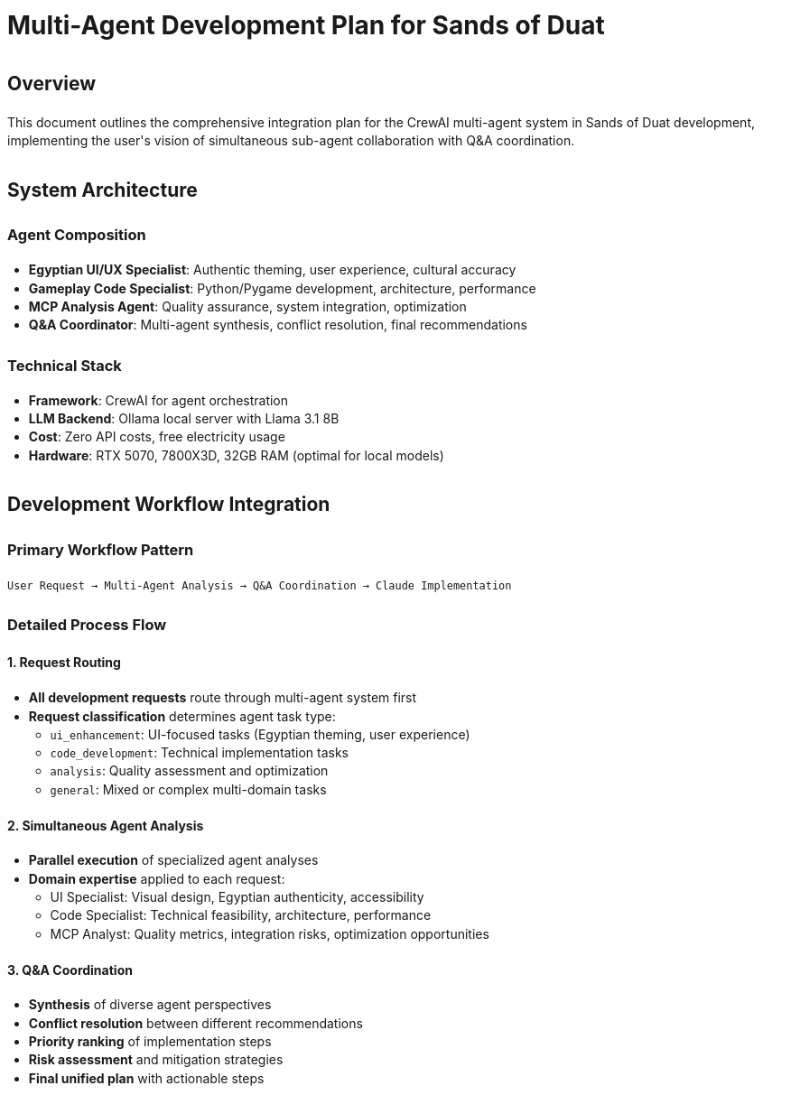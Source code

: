 # Multi-Agent Development Plan for Sands of Duat

## Overview
This document outlines the comprehensive integration plan for the CrewAI multi-agent system in Sands of Duat development, implementing the user's vision of simultaneous sub-agent collaboration with Q&A coordination.

## System Architecture

### Agent Composition
- **Egyptian UI/UX Specialist**: Authentic theming, user experience, cultural accuracy
- **Gameplay Code Specialist**: Python/Pygame development, architecture, performance
- **MCP Analysis Agent**: Quality assurance, system integration, optimization
- **Q&A Coordinator**: Multi-agent synthesis, conflict resolution, final recommendations

### Technical Stack
- **Framework**: CrewAI for agent orchestration
- **LLM Backend**: Ollama local server with Llama 3.1 8B
- **Cost**: Zero API costs, free electricity usage
- **Hardware**: RTX 5070, 7800X3D, 32GB RAM (optimal for local models)

## Development Workflow Integration

### Primary Workflow Pattern
```
User Request → Multi-Agent Analysis → Q&A Coordination → Claude Implementation
```

### Detailed Process Flow

#### 1. Request Routing
- **All development requests** route through multi-agent system first
- **Request classification** determines agent task type:
  - `ui_enhancement`: UI-focused tasks (Egyptian theming, user experience)
  - `code_development`: Technical implementation tasks
  - `analysis`: Quality assessment and optimization
  - `general`: Mixed or complex multi-domain tasks

#### 2. Simultaneous Agent Analysis
- **Parallel execution** of specialized agent analyses
- **Domain expertise** applied to each request:
  - UI Specialist: Visual design, Egyptian authenticity, accessibility
  - Code Specialist: Technical feasibility, architecture, performance
  - MCP Analyst: Quality metrics, integration risks, optimization opportunities

#### 3. Q&A Coordination
- **Synthesis** of diverse agent perspectives
- **Conflict resolution** between different recommendations
- **Priority ranking** of implementation steps
- **Risk assessment** and mitigation strategies
- **Final unified plan** with actionable steps
